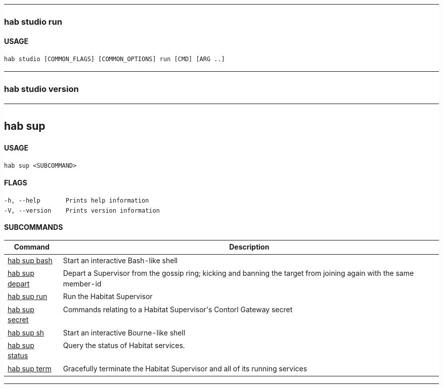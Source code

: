 


---

### hab studio run



**USAGE**

```
hab studio [COMMON_FLAGS] [COMMON_OPTIONS] run [CMD] [ARG ..]
```






---

### hab studio version









---

## hab sup



**USAGE**

```
hab sup <SUBCOMMAND>
```

**FLAGS**

```
-h, --help       Prints help information
-V, --version    Prints version information
```




**SUBCOMMANDS**

| Command | Description |
| ------- | ----------- |
| [hab sup bash](#hab-sup-bash) | Start an interactive Bash-like shell |
| [hab sup depart](#hab-sup-depart) | Depart a Supervisor from the gossip ring; kicking and banning the target from joining again with the same member-id |
| [hab sup run](#hab-sup-run) | Run the Habitat Supervisor |
| [hab sup secret](#hab-sup-secret) | Commands relating to a Habitat Supervisor's Contorl Gateway secret |
| [hab sup sh](#hab-sup-sh) | Start an interactive Bourne-like shell |
| [hab sup status](#hab-sup-status) | Query the status of Habitat services. |
| [hab sup term](#hab-sup-term) | Gracefully terminate the Habitat Supervisor and all of its running services |
---
